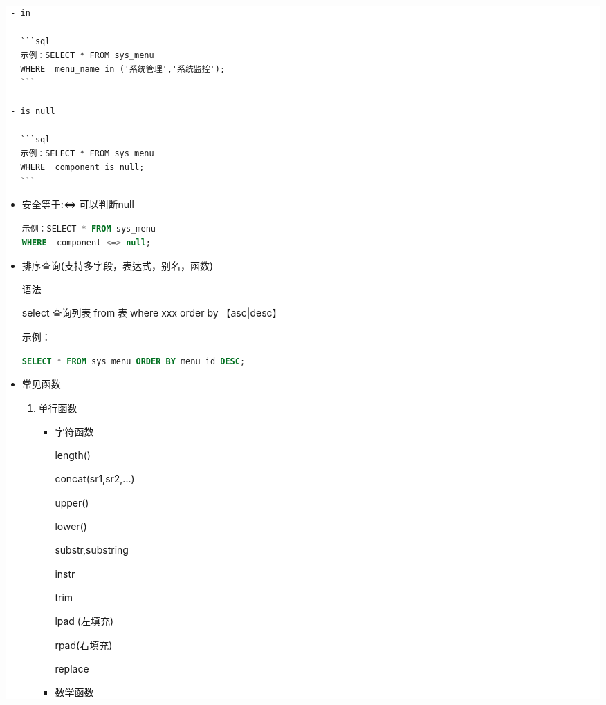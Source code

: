        

     - in 

       ```sql
       示例：SELECT * FROM sys_menu
       WHERE  menu_name in ('系统管理','系统监控');
       ```

     - is null

       ```sql
       示例：SELECT * FROM sys_menu
       WHERE  component is null;
       ```

- 安全等于:<=> 可以判断null

  ```sql
  示例：SELECT * FROM sys_menu
  WHERE  component <=> null;
  ```

  

- 排序查询(支持多字段，表达式，别名，函数)

  语法

  select 查询列表 from 表  where xxx  order by 【asc|desc】

  示例：

  ```sql
  SELECT * FROM sys_menu ORDER BY menu_id DESC;
  ```

- 常见函数

  1. 单行函数

     - 字符函数

       length()

       concat(sr1,sr2,...)

       upper()

       lower()

       substr,substring

       instr

       trim

       lpad (左填充)

       rpad(右填充)

       replace

     - 数学函数
